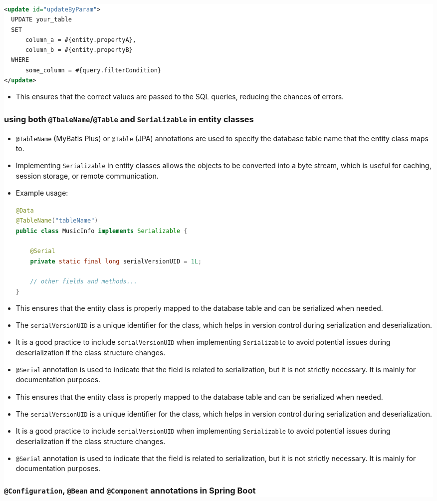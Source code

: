   ```xml
  <update id="updateByParam">
    UPDATE your_table
    SET
        column_a = #{entity.propertyA},
        column_b = #{entity.propertyB}
    WHERE
        some_column = #{query.filterCondition}
  </update>
  ```

- This ensures that the correct values are passed to the SQL queries, reducing the chances of errors.

### using both `@TbaleName`/`@Table` and `Serializable` in entity classes

- `@TableName` (MyBatis Plus) or `@Table` (JPA) annotations are used to specify the database table name that the entity class maps to.
- Implementing `Serializable` in entity classes allows the objects to be converted into a byte stream, which is useful for caching, session storage, or remote communication.
- Example usage:

  ```java
  @Data
  @TableName("tableName")
  public class MusicInfo implements Serializable {

      @Serial
      private static final long serialVersionUID = 1L;

      // other fields and methods...
  }
  ```

- This ensures that the entity class is properly mapped to the database table and can be serialized when needed.
- The `serialVersionUID` is a unique identifier for the class, which helps in version control during serialization and deserialization.
- It is a good practice to include `serialVersionUID` when implementing `Serializable` to avoid potential issues during deserialization if the class structure changes.
- `@Serial` annotation is used to indicate that the field is related to serialization, but it is not strictly necessary. It is mainly for documentation purposes.
- This ensures that the entity class is properly mapped to the database table and can be serialized when needed.
- The `serialVersionUID` is a unique identifier for the class, which helps in version control during serialization and deserialization.
- It is a good practice to include `serialVersionUID` when implementing `Serializable` to avoid potential issues during deserialization if the class structure changes.
- `@Serial` annotation is used to indicate that the field is related to serialization, but it is not strictly necessary. It is mainly for documentation purposes.

### `@Configuration`, `@Bean` and `@Component` annotations in Spring Boot

